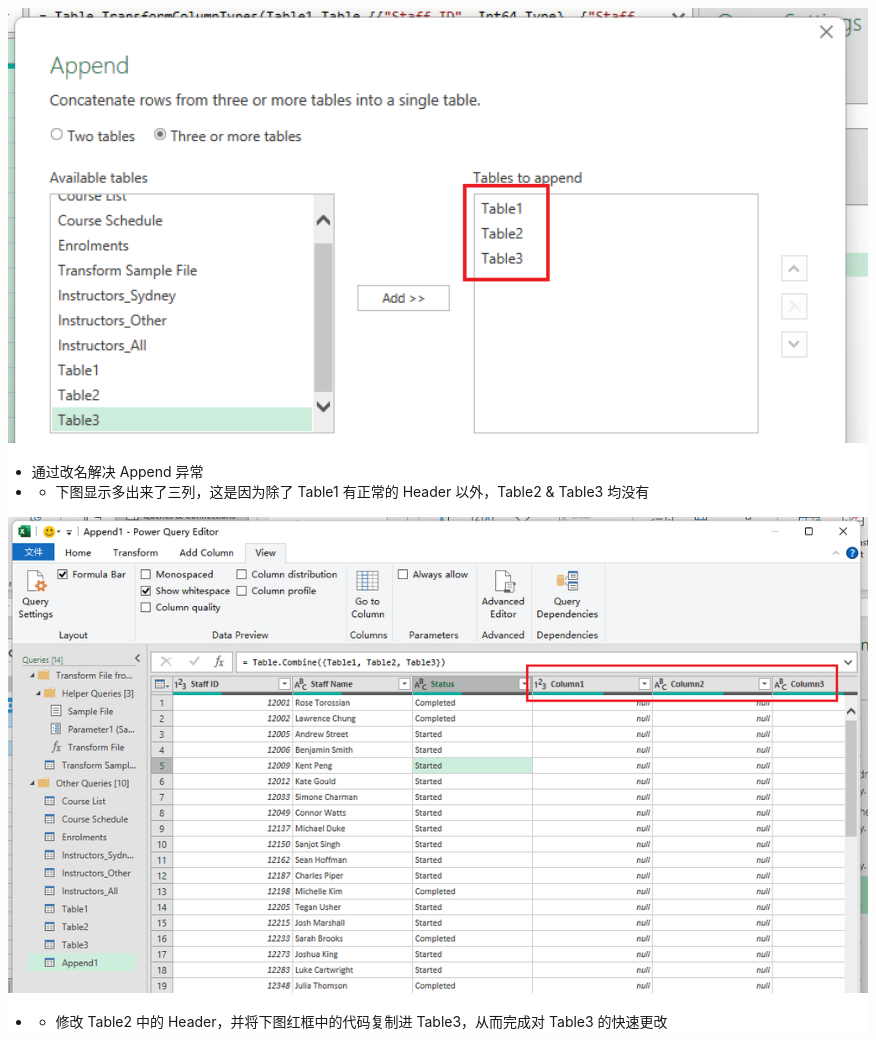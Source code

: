 <img src="/images/2022-05/Snipaste_2022-05-02_21-06-26.png"  width="100%">

- 通过改名解决 Append 异常
- - 下图显示多出来了三列，这是因为除了 Table1 有正常的 Header 以外，Table2 & Table3 均没有
<img src="/images/2022-05/Snipaste_2022-05-02_21-09-00.png"  width="100%">

- - 修改 Table2 中的 Header，并将下图红框中的代码复制进 Table3，从而完成对 Table3 的快速更改
